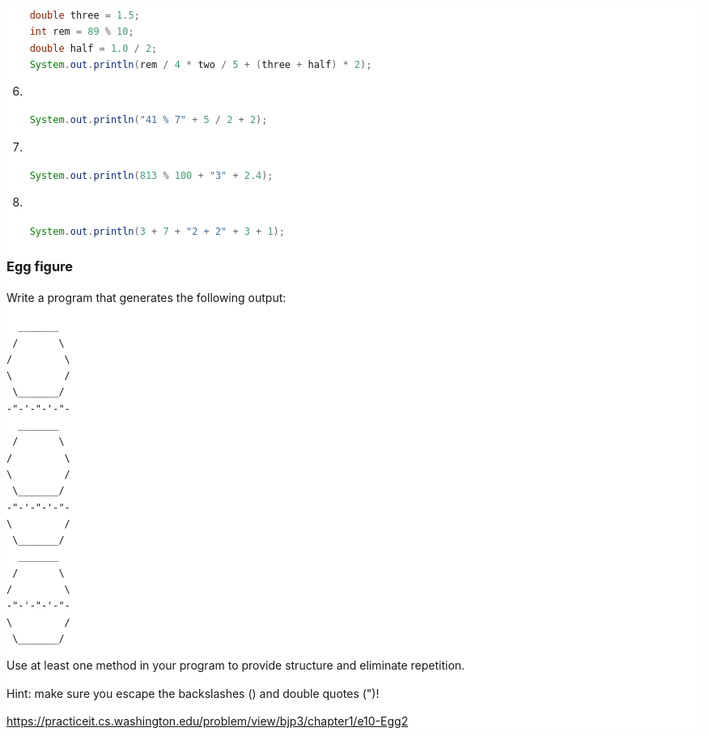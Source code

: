 ```java
    double three = 1.5;
    int rem = 89 % 10;
    double half = 1.0 / 2;
    System.out.println(rem / 4 * two / 5 + (three + half) * 2);
```
6.
```java
    System.out.println("41 % 7" + 5 / 2 + 2);
```
7.
```java
    System.out.println(813 % 100 + "3" + 2.4);
```
8.
```java
    System.out.println(3 + 7 + "2 + 2" + 3 + 1);
```

### Egg figure

Write a program that generates the following output:

      _______
     /       \
    /         \
    \         /
     \_______/
    -"-'-"-'-"-
      _______
     /       \
    /         \
    \         /
     \_______/
    -"-'-"-'-"-
    \         /
     \_______/
      _______
     /       \
    /         \
    -"-'-"-'-"-
    \         /
     \_______/

Use at least one method in your program to provide structure and eliminate
repetition.

Hint: make sure you escape the backslashes (\) and double quotes (")!

https://practiceit.cs.washington.edu/problem/view/bjp3/chapter1/e10-Egg2
